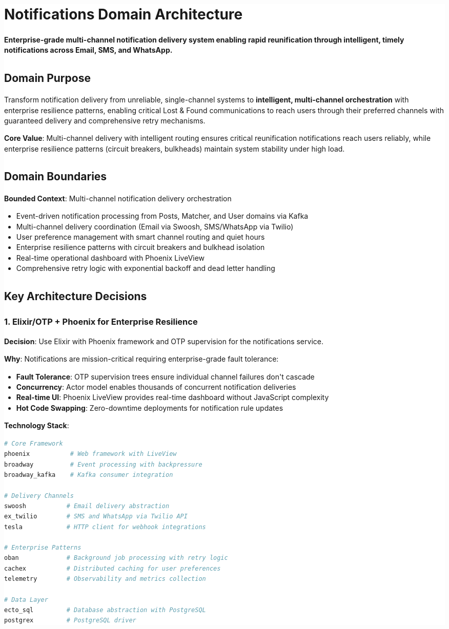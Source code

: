 # Notifications Domain Architecture

**Enterprise-grade multi-channel notification delivery system enabling rapid reunification through intelligent, timely notifications across Email, SMS, and WhatsApp.**

## Domain Purpose

Transform notification delivery from unreliable, single-channel systems to **intelligent, multi-channel orchestration** with enterprise resilience patterns, enabling critical Lost & Found communications to reach users through their preferred channels with guaranteed delivery and comprehensive retry mechanisms.

**Core Value**: Multi-channel delivery with intelligent routing ensures critical reunification notifications reach users reliably, while enterprise resilience patterns (circuit breakers, bulkheads) maintain system stability under high load.

## Domain Boundaries

**Bounded Context**: Multi-channel notification delivery orchestration
- Event-driven notification processing from Posts, Matcher, and User domains via Kafka
- Multi-channel delivery coordination (Email via Swoosh, SMS/WhatsApp via Twilio)
- User preference management with smart channel routing and quiet hours
- Enterprise resilience patterns with circuit breakers and bulkhead isolation
- Real-time operational dashboard with Phoenix LiveView
- Comprehensive retry logic with exponential backoff and dead letter handling

## Key Architecture Decisions

### 1. Elixir/OTP + Phoenix for Enterprise Resilience

**Decision**: Use Elixir with Phoenix framework and OTP supervision for the notifications service.

**Why**: Notifications are mission-critical requiring enterprise-grade fault tolerance:
- **Fault Tolerance**: OTP supervision trees ensure individual channel failures don't cascade
- **Concurrency**: Actor model enables thousands of concurrent notification deliveries
- **Real-time UI**: Phoenix LiveView provides real-time dashboard without JavaScript complexity
- **Hot Code Swapping**: Zero-downtime deployments for notification rule updates

**Technology Stack**:
```elixir
# Core Framework
phoenix           # Web framework with LiveView
broadway          # Event processing with backpressure
broadway_kafka    # Kafka consumer integration

# Delivery Channels
swoosh           # Email delivery abstraction
ex_twilio        # SMS and WhatsApp via Twilio API
tesla            # HTTP client for webhook integrations

# Enterprise Patterns
oban             # Background job processing with retry logic
cachex           # Distributed caching for user preferences
telemetry        # Observability and metrics collection

# Data Layer
ecto_sql         # Database abstraction with PostgreSQL
postgrex         # PostgreSQL driver
```
